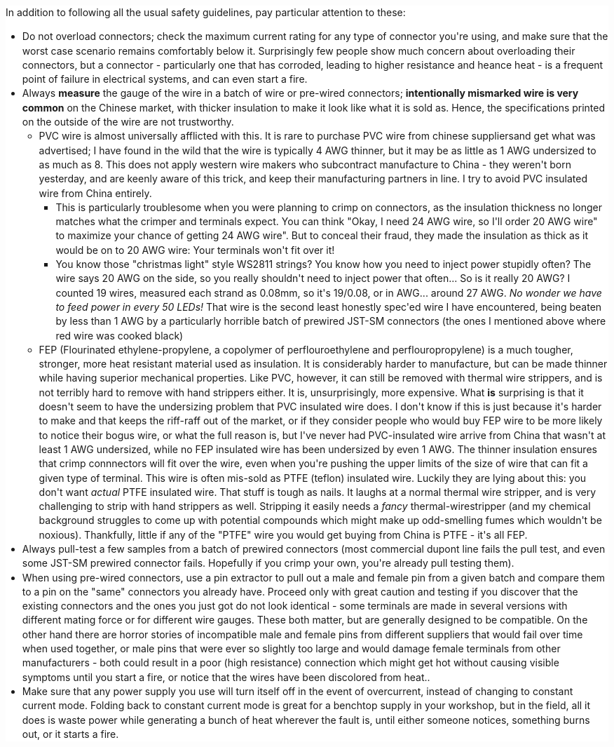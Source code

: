 In addition to following all the usual safety guidelines, pay particular attention to these:
* Do not overload connectors; check the maximum current rating for any type of connector you're using, and make sure that the worst case scenario remains comfortably below it. Surprisingly few people show much concern about overloading their connectors, but a connector - particularly one that has corroded, leading to higher resistance and heance heat - is a frequent point of failure in electrical systems, and can even start a fire.
* Always **measure** the gauge of the wire in a batch of wire or pre-wired connectors; **intentionally mismarked wire is very common** on the Chinese market, with thicker insulation to make it look like what it is sold as. Hence, the specifications printed on the outside of the wire are not trustworthy.
  * PVC wire is almost universally afflicted with this. It is rare to purchase PVC wire from chinese suppliersand get what was advertised; I have found in the wild that the wire is typically 4 AWG thinner, but it may be as little as 1 AWG undersized to as much as 8. This does not apply western wire makers who subcontract manufacture to China - they weren't born yesterday, and are keenly aware of this trick, and keep their manufacturing partners in line. I try to avoid PVC insulated wire from China entirely.
    * This is particularly troublesome when you were planning to crimp on connectors, as the insulation thickness no longer matches what the crimper and terminals expect. You can think "Okay, I need 24 AWG wire, so I'll order 20 AWG wire" to maximize your chance of getting 24 AWG wire". But to conceal their fraud, they made the insulation as thick as it would be on to 20 AWG wire: Your terminals won't fit over it!
    * You know those "christmas light" style WS2811 strings? You know how you need to inject power stupidly often? The wire says 20 AWG on the side, so you really shouldn't need to inject power that often... So is it really 20 AWG? I counted 19 wires, measured each strand as 0.08mm, so it's 19/0.08, or in AWG... around 27 AWG. *No wonder we have to feed power in every 50 LEDs!*  That wire is the second least honestly spec'ed wire I have encountered, being beaten by less than 1 AWG by a particularly horrible batch of prewired JST-SM connectors (the ones I mentioned above where red wire was cooked black)
  * FEP (Flourinated ethylene-propylene, a copolymer of perflouroethylene and perflouropropylene) is a much tougher, stronger, more heat resistant material used as insulation. It is considerably harder to manufacture, but can be made thinner while having superior mechanical properties. Like PVC, however, it can still be removed with thermal wire strippers, and is not terribly hard to remove with hand strippers either. It is, unsurprisingly, more expensive. What **is** surprising is that it doesn't seem to have the undersizing problem that PVC insulated wire does. I don't know if this is just because it's harder to make and that keeps the riff-raff out of the market, or if they consider people who would buy FEP wire to be more likely to notice their bogus wire, or what the full reason is, but I've never had PVC-insulated wire arrive from China that wasn't at least 1 AWG undersized, while no FEP insulated wire has been undersized by even 1 AWG. The thinner insulation ensures that crimp connnectors will fit over the wire, even when you're pushing the upper limits of the size of wire that can fit a given type of terminal. This wire is often mis-sold as PTFE (teflon) insulated wire. Luckily they are lying about this: you don't want *actual* PTFE insulated wire. That stuff is tough as nails. It laughs at a normal thermal wire stripper, and is very challenging to strip with hand strippers as well. Stripping it easily needs a *fancy* thermal-wirestripper (and my chemical background struggles to come up with potential compounds which might make up odd-smelling fumes which wouldn't be noxious). Thankfully, little if any of the "PTFE" wire you would get buying from China is PTFE - it's all FEP.
* Always pull-test a few samples from a batch of prewired connectors (most commercial dupont line fails the pull test, and even some JST-SM prewired connector fails. Hopefully if you crimp your own, you're already pull testing them).
* When using pre-wired connectors, use a pin extractor to pull out a male and female pin from a given batch and compare them to a pin on the "same" connectors you already have. Proceed only with great caution and testing if you discover that the existing connectors and the ones you just got do not look identical - some terminals are made in several versions with different mating force or for different wire gauges. These both matter, but are generally designed to be compatible. On the other hand there are horror stories of incompatible male and female pins from different suppliers that would fail over time when used together, or male pins that were ever so slightly too large and would damage female terminals from other manufacturers - both could result in a poor (high resistance) connection which might get hot without causing visible symptoms until you start a fire, or notice that the wires have been discolored from heat..
* Make sure that any power supply you use will turn itself off in the event of overcurrent, instead of changing to constant current mode. Folding back to constant current mode is great for a benchtop supply in your workshop, but in the field, all it does is waste power while generating a bunch of heat wherever the fault is, until either someone notices, something burns out, or it starts a fire.